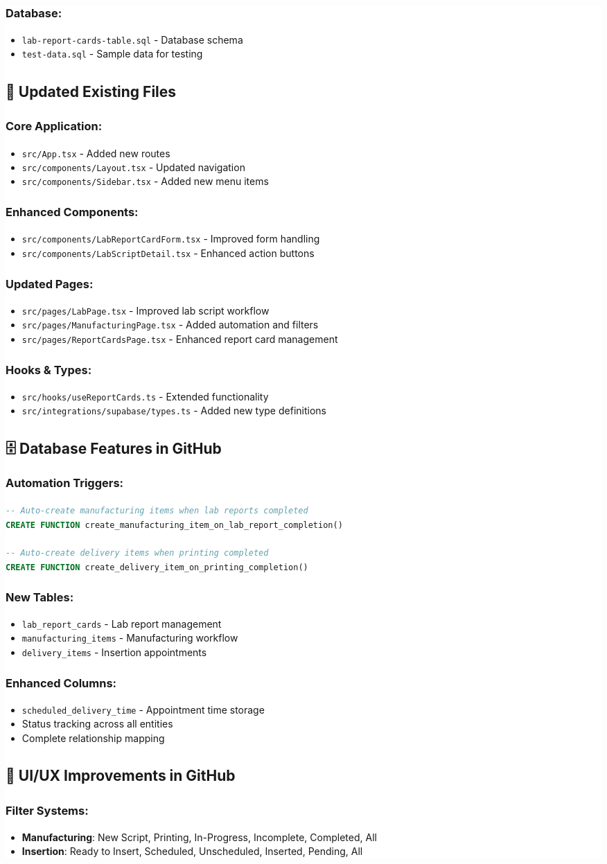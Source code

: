 ### **Database**:
- `lab-report-cards-table.sql` - Database schema
- `test-data.sql` - Sample data for testing

## 🔄 **Updated Existing Files**

### **Core Application**:
- `src/App.tsx` - Added new routes
- `src/components/Layout.tsx` - Updated navigation
- `src/components/Sidebar.tsx` - Added new menu items

### **Enhanced Components**:
- `src/components/LabReportCardForm.tsx` - Improved form handling
- `src/components/LabScriptDetail.tsx` - Enhanced action buttons

### **Updated Pages**:
- `src/pages/LabPage.tsx` - Improved lab script workflow
- `src/pages/ManufacturingPage.tsx` - Added automation and filters
- `src/pages/ReportCardsPage.tsx` - Enhanced report card management

### **Hooks & Types**:
- `src/hooks/useReportCards.ts` - Extended functionality
- `src/integrations/supabase/types.ts` - Added new type definitions

## 🗄️ **Database Features in GitHub**

### **Automation Triggers**:
```sql
-- Auto-create manufacturing items when lab reports completed
CREATE FUNCTION create_manufacturing_item_on_lab_report_completion()

-- Auto-create delivery items when printing completed  
CREATE FUNCTION create_delivery_item_on_printing_completion()
```

### **New Tables**:
- `lab_report_cards` - Lab report management
- `manufacturing_items` - Manufacturing workflow
- `delivery_items` - Insertion appointments

### **Enhanced Columns**:
- `scheduled_delivery_time` - Appointment time storage
- Status tracking across all entities
- Complete relationship mapping

## 🎨 **UI/UX Improvements in GitHub**

### **Filter Systems**:
- **Manufacturing**: New Script, Printing, In-Progress, Incomplete, Completed, All
- **Insertion**: Ready to Insert, Scheduled, Unscheduled, Inserted, Pending, All

